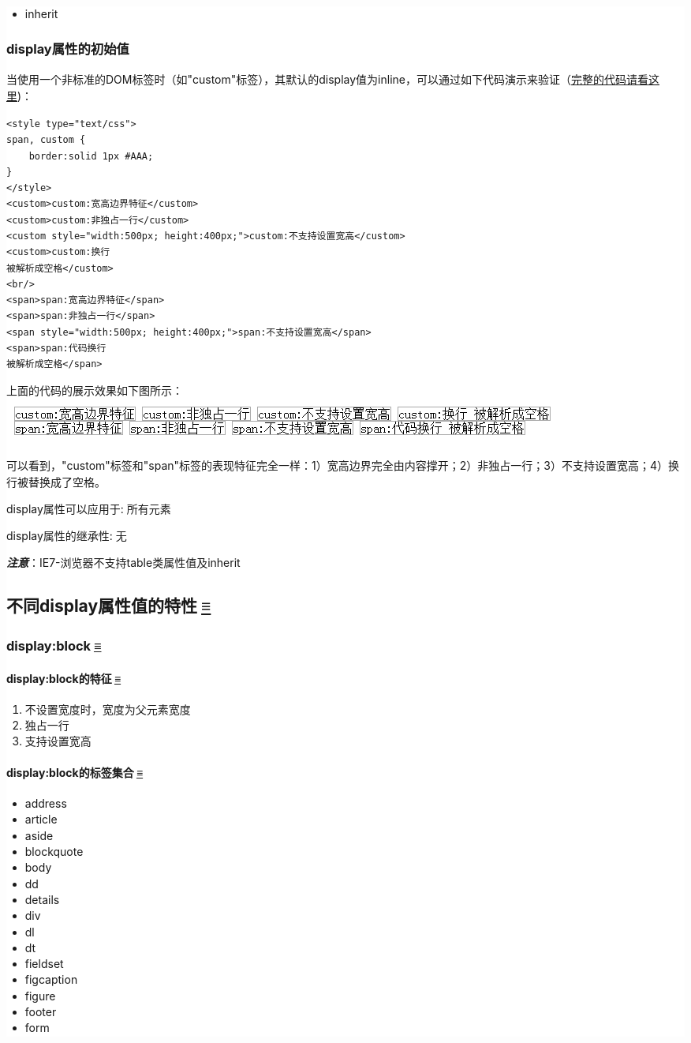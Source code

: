 - inherit

### display属性的初始值

当使用一个非标准的DOM标签时（如"custom"标签），其默认的display值为inline，可以通过如下代码演示来验证（[完整的代码请看这里](demos/深入理解display属性.html#demo1))：       
```
<style type="text/css">
span, custom {
    border:solid 1px #AAA; 
}
</style>
<custom>custom:宽高边界特征</custom>
<custom>custom:非独占一行</custom>
<custom style="width:500px; height:400px;">custom:不支持设置宽高</custom>
<custom>custom:换行
被解析成空格</custom>
<br/>
<span>span:宽高边界特征</span>
<span>span:非独占一行</span>
<span style="width:500px; height:400px;">span:不支持设置宽高</span>
<span>span:代码换行
被解析成空格</span>
```
上面的代码的展示效果如下图所示：    
![图一](images/深入理解display属性-1.png)

可以看到，"custom"标签和"span"标签的表现特征完全一样：1）宽高边界完全由内容撑开；2）非独占一行；3）不支持设置宽高；4）换行被替换成了空格。

display属性可以应用于: 所有元素

display属性的继承性: 无

**_注意_**：IE7-浏览器不支持table类属性值及inherit


## 不同display属性值的特性  <a id="DDC">[≡](#≡)</a>

### display:block <a id="DDC-DB">[≡](#≡)</a>

#### display:block的特征 <a id="DDC-DB-C">[≡](#≡)</a>

1. 不设置宽度时，宽度为父元素宽度
2. 独占一行
3. 支持设置宽高

#### display:block的标签集合  <a id="DDC-DB-E">[≡](#≡)</a>

- address
- article
- aside
- blockquote
- body
- dd
- details
- div
- dl
- dt
- fieldset
- figcaption
- figure
- footer
- form